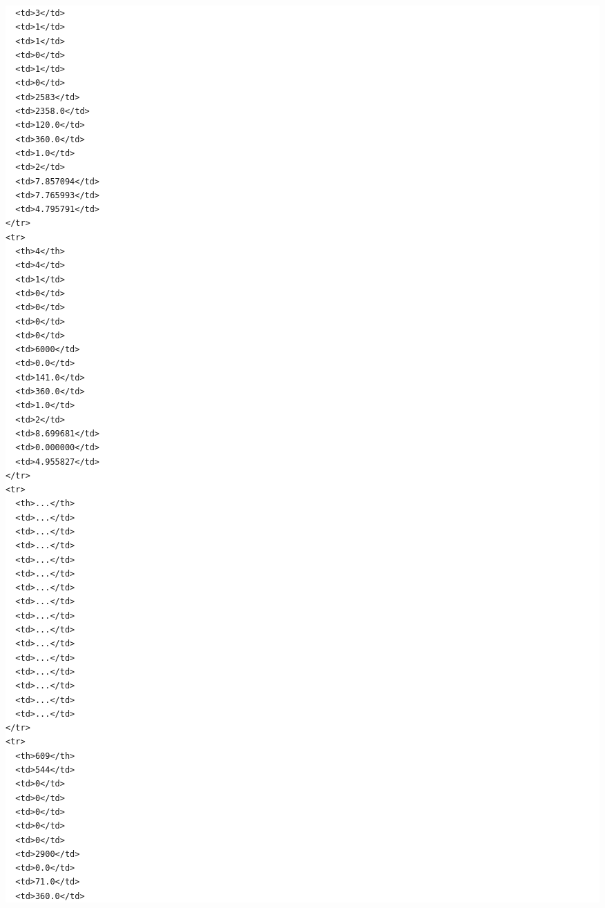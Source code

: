       <td>3</td>
      <td>1</td>
      <td>1</td>
      <td>0</td>
      <td>1</td>
      <td>0</td>
      <td>2583</td>
      <td>2358.0</td>
      <td>120.0</td>
      <td>360.0</td>
      <td>1.0</td>
      <td>2</td>
      <td>7.857094</td>
      <td>7.765993</td>
      <td>4.795791</td>
    </tr>
    <tr>
      <th>4</th>
      <td>4</td>
      <td>1</td>
      <td>0</td>
      <td>0</td>
      <td>0</td>
      <td>0</td>
      <td>6000</td>
      <td>0.0</td>
      <td>141.0</td>
      <td>360.0</td>
      <td>1.0</td>
      <td>2</td>
      <td>8.699681</td>
      <td>0.000000</td>
      <td>4.955827</td>
    </tr>
    <tr>
      <th>...</th>
      <td>...</td>
      <td>...</td>
      <td>...</td>
      <td>...</td>
      <td>...</td>
      <td>...</td>
      <td>...</td>
      <td>...</td>
      <td>...</td>
      <td>...</td>
      <td>...</td>
      <td>...</td>
      <td>...</td>
      <td>...</td>
      <td>...</td>
    </tr>
    <tr>
      <th>609</th>
      <td>544</td>
      <td>0</td>
      <td>0</td>
      <td>0</td>
      <td>0</td>
      <td>0</td>
      <td>2900</td>
      <td>0.0</td>
      <td>71.0</td>
      <td>360.0</td>